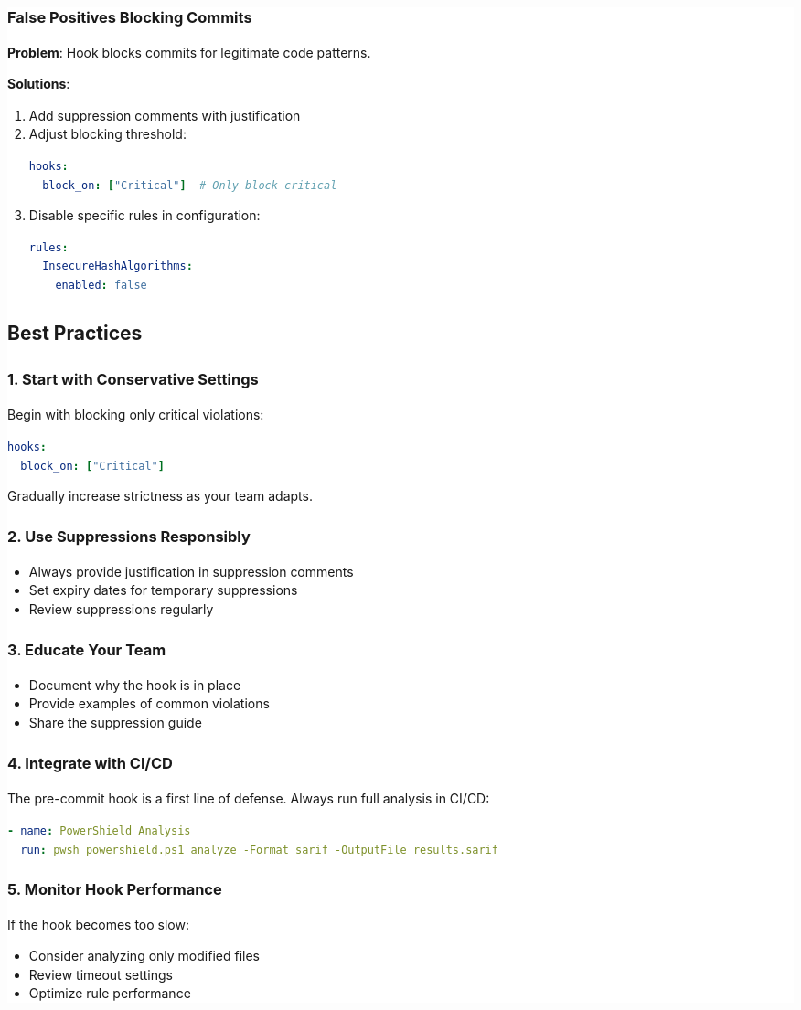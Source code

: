 ### False Positives Blocking Commits

**Problem**: Hook blocks commits for legitimate code patterns.

**Solutions**:
1. Add suppression comments with justification
2. Adjust blocking threshold:
   ```yaml
   hooks:
     block_on: ["Critical"]  # Only block critical
   ```
3. Disable specific rules in configuration:
   ```yaml
   rules:
     InsecureHashAlgorithms:
       enabled: false
   ```

## Best Practices

### 1. Start with Conservative Settings

Begin with blocking only critical violations:

```yaml
hooks:
  block_on: ["Critical"]
```

Gradually increase strictness as your team adapts.

### 2. Use Suppressions Responsibly

- Always provide justification in suppression comments
- Set expiry dates for temporary suppressions
- Review suppressions regularly

### 3. Educate Your Team

- Document why the hook is in place
- Provide examples of common violations
- Share the suppression guide

### 4. Integrate with CI/CD

The pre-commit hook is a first line of defense. Always run full analysis in CI/CD:

```yaml
- name: PowerShield Analysis
  run: pwsh powershield.ps1 analyze -Format sarif -OutputFile results.sarif
```

### 5. Monitor Hook Performance

If the hook becomes too slow:
- Consider analyzing only modified files
- Review timeout settings
- Optimize rule performance
